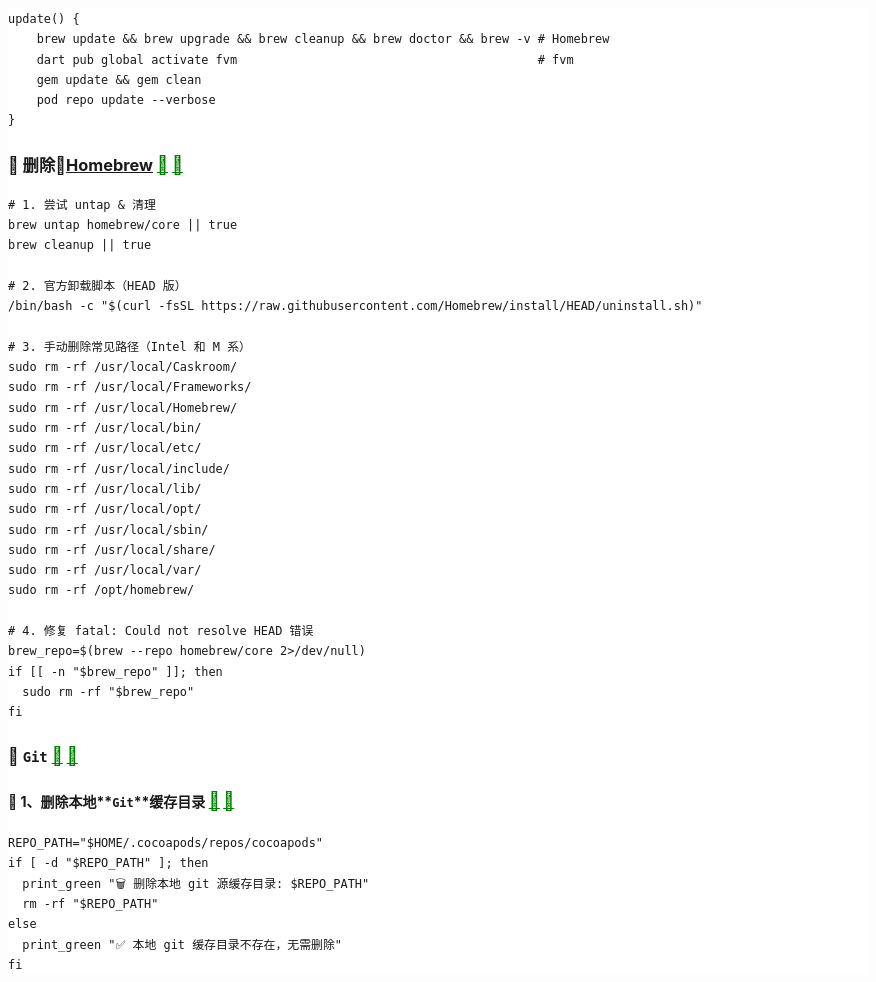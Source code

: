  ```shell
 update() {
     brew update && brew upgrade && brew cleanup && brew doctor && brew -v # Homebrew
     dart pub global activate fvm                                          # fvm
     gem update && gem clean
     pod repo update --verbose
 }
 ```

### 🎯 删除🍺[**Homebrew**](https://brew.sh/) <a href="#目的" style="font-size:17px; color:green;"><b>🔼</b></a> <a href="#🔚" style="font-size:17px; color:green;"><b>🔽</b></a>

```shell
# 1. 尝试 untap & 清理
brew untap homebrew/core || true
brew cleanup || true

# 2. 官方卸载脚本（HEAD 版）
/bin/bash -c "$(curl -fsSL https://raw.githubusercontent.com/Homebrew/install/HEAD/uninstall.sh)"

# 3. 手动删除常见路径（Intel 和 M 系）
sudo rm -rf /usr/local/Caskroom/
sudo rm -rf /usr/local/Frameworks/
sudo rm -rf /usr/local/Homebrew/
sudo rm -rf /usr/local/bin/
sudo rm -rf /usr/local/etc/
sudo rm -rf /usr/local/include/
sudo rm -rf /usr/local/lib/
sudo rm -rf /usr/local/opt/
sudo rm -rf /usr/local/sbin/
sudo rm -rf /usr/local/share/
sudo rm -rf /usr/local/var/
sudo rm -rf /opt/homebrew/

# 4. 修复 fatal: Could not resolve HEAD 错误
brew_repo=$(brew --repo homebrew/core 2>/dev/null)
if [[ -n "$brew_repo" ]]; then
  sudo rm -rf "$brew_repo"
fi
```

### 🎯 **`Git`** <a href="#目的" style="font-size:17px; color:green;"><b>🔼</b></a> <a href="#🔚" style="font-size:17px; color:green;"><b>🔽</b></a>

#### 🎯 1、删除本地**`Git`**缓存目录 <a href="#目的" style="font-size:17px; color:green;"><b>🔼</b></a> <a href="#🔚" style="font-size:17px; color:green;"><b>🔽</b></a>

```shell
REPO_PATH="$HOME/.cocoapods/repos/cocoapods"
if [ -d "$REPO_PATH" ]; then
  print_green "🗑️ 删除本地 git 源缓存目录: $REPO_PATH"
  rm -rf "$REPO_PATH"
else
  print_green "✅ 本地 git 缓存目录不存在，无需删除"
fi
```
